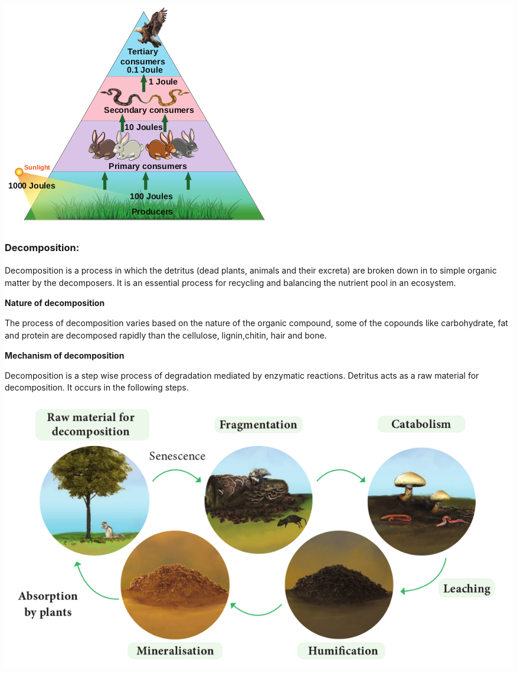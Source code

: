 ![Pyramids of energy( Kcal/unit area/unit time ) in any ecosystem](7.9.png "")

### Decomposition:

Decomposition is a process in which the detritus (dead plants, animals and their excreta) are broken down in to simple organic matter by the decomposers. It is an essential process for recycling and balancing the nutrient pool in an ecosystem. 

**Nature of decomposition** 

The process of decomposition varies based on the nature of the organic compound, some of the copounds like carbohydrate, fat and protein are decomposed rapidly than the cellulose, lignin,chitin, hair and bone.

**Mechanism of decomposition**

Decomposition is a step wise process of degradation mediated by enzymatic reactions. Detritus acts as a raw material for decomposition. It occurs in the following steps.

![Diagrammatic representation – Process of decomposition and cycling of nutrients.](7.10.png "")
